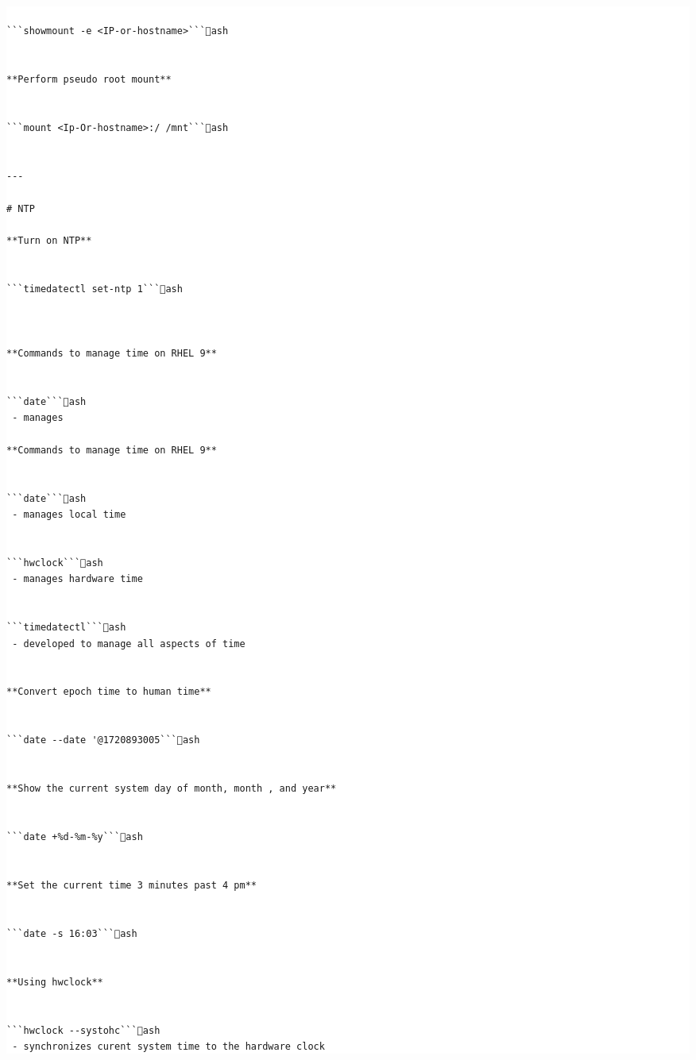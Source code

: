 ```

```showmount -e <IP-or-hostname>```ash


**Perform pseudo root mount**


```mount <Ip-Or-hostname>:/ /mnt```ash


---

# NTP

**Turn on NTP**


```timedatectl set-ntp 1```ash



**Commands to manage time on RHEL 9**


```date```ash
 - manages

**Commands to manage time on RHEL 9**


```date```ash
 - manages local time 


```hwclock```ash
 - manages hardware time 


```timedatectl```ash
 - developed to manage all aspects of time 


**Convert epoch time to human time**


```date --date '@1720893005```ash
 

**Show the current system day of month, month , and year**


```date +%d-%m-%y```ash


**Set the current time 3 minutes past 4 pm**


```date -s 16:03```ash


**Using hwclock**


```hwclock --systohc```ash
 - synchronizes curent system time to the hardware clock 
```